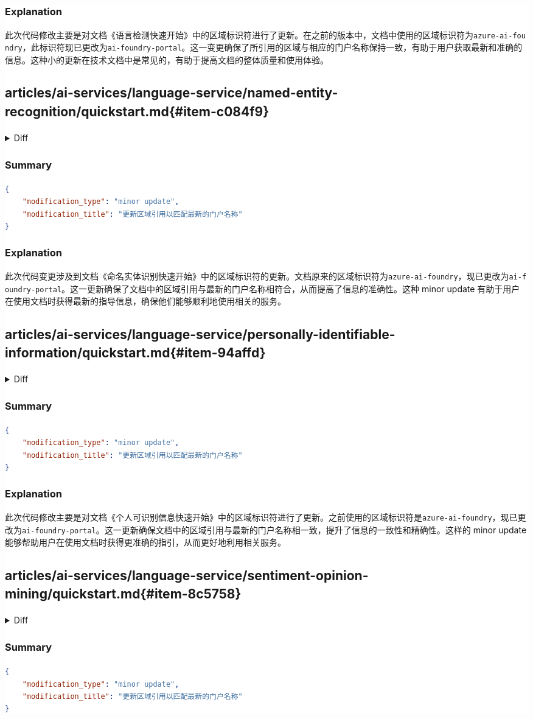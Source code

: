 ### Explanation
此次代码修改主要是对文档《语言检测快速开始》中的区域标识符进行了更新。在之前的版本中，文档中使用的区域标识符为`azure-ai-foundry`，此标识符现已更改为`ai-foundry-portal`。这一变更确保了所引用的区域与相应的门户名称保持一致，有助于用户获取最新和准确的信息。这种小的更新在技术文档中是常见的，有助于提高文档的整体质量和使用体验。

## articles/ai-services/language-service/named-entity-recognition/quickstart.md{#item-c084f9}

<details><summary>Diff</summary></details>

### Summary

```json
{
    "modification_type": "minor update",
    "modification_title": "更新区域引用以匹配最新的门户名称"
}
```

### Explanation
此次代码变更涉及到文档《命名实体识别快速开始》中的区域标识符的更新。文档原来的区域标识符为`azure-ai-foundry`，现已更改为`ai-foundry-portal`。这一更新确保了文档中的区域引用与最新的门户名称相符合，从而提高了信息的准确性。这种 minor update 有助于用户在使用文档时获得最新的指导信息，确保他们能够顺利地使用相关的服务。

## articles/ai-services/language-service/personally-identifiable-information/quickstart.md{#item-94affd}

<details><summary>Diff</summary></details>

### Summary

```json
{
    "modification_type": "minor update",
    "modification_title": "更新区域引用以匹配最新的门户名称"
}
```

### Explanation
此次代码修改主要是对文档《个人可识别信息快速开始》中的区域标识符进行了更新。之前使用的区域标识符是`azure-ai-foundry`，现已更改为`ai-foundry-portal`。这一更新确保文档中的区域引用与最新的门户名称相一致，提升了信息的一致性和精确性。这样的 minor update 能够帮助用户在使用文档时获得更准确的指引，从而更好地利用相关服务。

## articles/ai-services/language-service/sentiment-opinion-mining/quickstart.md{#item-8c5758}

<details><summary>Diff</summary></details>

### Summary

```json
{
    "modification_type": "minor update",
    "modification_title": "更新区域引用以匹配最新的门户名称"
}
```
